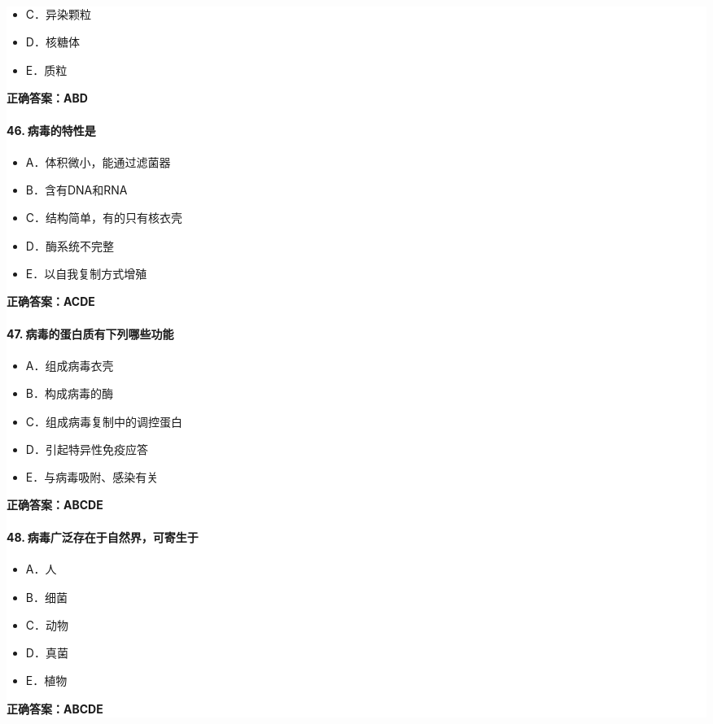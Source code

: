 * C．异染颗粒

* D．核糖体

* E．质粒

**正确答案：ABD**







#### 46. 病毒的特性是

* A．体积微小，能通过滤菌器

* B．含有DNA和RNA

* C．结构简单，有的只有核衣壳

* D．酶系统不完整

* E．以自我复制方式增殖

**正确答案：ACDE**







#### 47. 病毒的蛋白质有下列哪些功能

* A．组成病毒衣壳

* B．构成病毒的酶

* C．组成病毒复制中的调控蛋白

* D．引起特异性免疫应答

* E．与病毒吸附、感染有关

**正确答案：ABCDE**







#### 48. 病毒广泛存在于自然界，可寄生于

* A．人

* B．细菌

* C．动物

* D．真菌

* E．植物

**正确答案：ABCDE**


